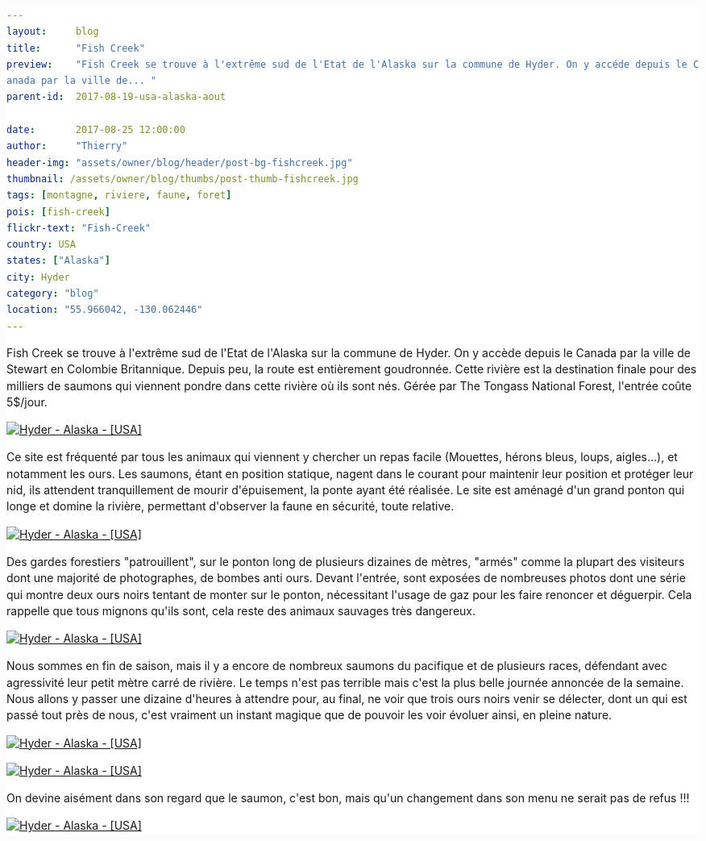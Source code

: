 ```yaml
---
layout:     blog
title:      "Fish Creek"
preview:    "Fish Creek se trouve à l'extrême sud de l'Etat de l'Alaska sur la commune de Hyder. On y accéde depuis le Canada par la ville de... "
parent-id:  2017-08-19-usa-alaska-aout

date:       2017-08-25 12:00:00
author:     "Thierry"
header-img: "assets/owner/blog/header/post-bg-fishcreek.jpg"
thumbnail: /assets/owner/blog/thumbs/post-thumb-fishcreek.jpg
tags: [montagne, riviere, faune, foret]
pois: [fish-creek]
flickr-text: "Fish-Creek"
country: USA
states: ["Alaska"]
city: Hyder
category: "blog"
location: "55.966042, -130.062446"
---
```



Fish Creek se trouve à l'extrême sud de l'Etat de l'Alaska sur la commune de Hyder. On y accède depuis le Canada par la ville de Stewart en Colombie Britannique. Depuis peu, la route est entièrement goudronnée. Cette rivière est la destination finale pour des milliers de saumons qui viennent pondre dans cette rivière où ils sont nés. Gérée par The Tongass National Forest, l'entrée coûte 5$/jour.  

<a data-flickr-embed="true" data-footer="true"  href="https://www.flickr.com/photos/2ozr/36018015873/in/datetaken/" title="Hyder - Alaska - [USA]"><img src="https://farm5.staticflickr.com/4341/36018015873_fcc1ddd0a6_k.jpg" width="2048" height="1152" alt="Hyder - Alaska - [USA]"></a><script async src="//embedr.flickr.com/assets/client-code.js" charset="utf-8"></script>  

Ce site est fréquenté par tous les animaux qui viennent y chercher un repas facile (Mouettes, hérons bleus, loups, aigles…), et notamment les ours. Les saumons, étant en position statique, nagent dans le courant pour maintenir leur position et protéger leur nid, ils attendent tranquillement de mourir d'épuisement, la ponte ayant été réalisée. Le site est aménagé d'un grand ponton qui longe et domine la rivière, permettant d'observer la faune en sécurité, toute relative. 

<a data-flickr-embed="true" data-footer="true"  href="https://www.flickr.com/photos/2ozr/36430829480/in/datetaken/" title="Hyder - Alaska - [USA]"><img src="https://farm5.staticflickr.com/4414/36430829480_21aeb406eb_k.jpg" width="2048" height="1152" alt="Hyder - Alaska - [USA]"></a><script async src="//embedr.flickr.com/assets/client-code.js" charset="utf-8"></script>  

Des gardes forestiers "patrouillent", sur le ponton long de plusieurs dizaines de mètres, "armés" comme la plupart des visiteurs dont une majorité de photographes, de bombes anti ours. Devant l'entrée, sont exposées de nombreuses photos dont une série qui montre deux ours noirs tentant de monter sur le ponton, nécessitant l'usage de gaz pour les faire renoncer et déguerpir. Cela rappelle que tous mignons qu'ils sont, cela reste des animaux sauvages très dangereux.  

<a data-flickr-embed="true" data-footer="true"  href="https://www.flickr.com/photos/2ozr/36429542130/in/datetaken/" title="Hyder - Alaska - [USA]"><img src="https://farm5.staticflickr.com/4393/36429542130_5d342346c0_k.jpg" width="2048" height="1152" alt="Hyder - Alaska - [USA]"></a><script async src="//embedr.flickr.com/assets/client-code.js" charset="utf-8"></script>  

Nous sommes en fin de saison, mais il y a encore de nombreux saumons du pacifique et de plusieurs races, défendant avec agressivité leur petit mètre carré de rivière. Le temps n'est pas terrible mais c'est la plus belle journée annoncée de la semaine. Nous allons y passer une dizaine d'heures à attendre pour, au final, ne voir que trois ours noirs venir se délecter, dont un qui est passé tout près de nous, c'est vraiment un instant magique que de pouvoir les voir évoluer ainsi, en pleine nature.  

<a data-flickr-embed="true" data-footer="true"  href="https://www.flickr.com/photos/2ozr/36017708593/in/datetaken/" title="Hyder - Alaska - [USA]"><img src="https://farm5.staticflickr.com/4356/36017708593_1fa39b0809_k.jpg" width="2048" height="1152" alt="Hyder - Alaska - [USA]"></a><script async src="//embedr.flickr.com/assets/client-code.js" charset="utf-8"></script>  

<a data-flickr-embed="true" data-footer="true"  href="https://www.flickr.com/photos/2ozr/36428829060/in/datetaken/" title="Hyder - Alaska - [USA]"><img src="https://farm5.staticflickr.com/4384/36428829060_50c27121c7_k.jpg" width="2048" height="1152" alt="Hyder - Alaska - [USA]"></a><script async src="//embedr.flickr.com/assets/client-code.js" charset="utf-8"></script>  

On devine aisément dans son regard que le saumon, c'est bon, mais qu'un changement dans son menu ne serait pas de refus !!!  

<a data-flickr-embed="true" data-footer="true"  href="https://www.flickr.com/photos/2ozr/35991746934/in/datetaken/" title="Hyder - Alaska - [USA]"><img src="https://farm5.staticflickr.com/4431/35991746934_f29b127f64_k.jpg" width="2048" height="1152" alt="Hyder - Alaska - [USA]"></a><script async src="//embedr.flickr.com/assets/client-code.js" charset="utf-8"></script>  

